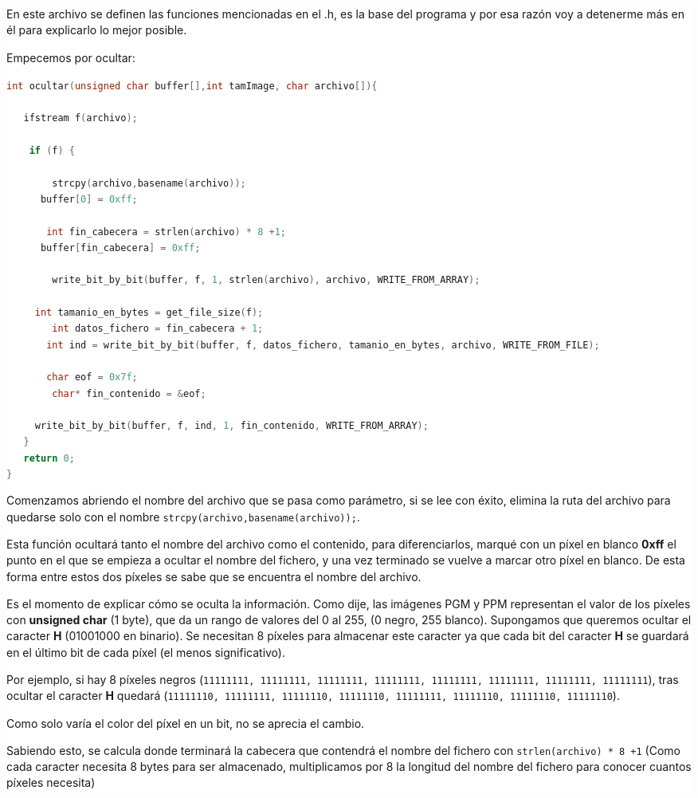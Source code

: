 En este archivo se definen las funciones mencionadas en el .h, es la base del programa y por esa razón voy a detenerme más en él para explicarlo lo mejor posible.

Empecemos por ocultar:

```cpp
int ocultar(unsigned char buffer[],int tamImage, char archivo[]){

   ifstream f(archivo);

    if (f) {

        strcpy(archivo,basename(archivo));
      buffer[0] = 0xff;

       int fin_cabecera = strlen(archivo) * 8 +1;
      buffer[fin_cabecera] = 0xff;

        write_bit_by_bit(buffer, f, 1, strlen(archivo), archivo, WRITE_FROM_ARRAY);

     int tamanio_en_bytes = get_file_size(f);
        int datos_fichero = fin_cabecera + 1;
       int ind = write_bit_by_bit(buffer, f, datos_fichero, tamanio_en_bytes, archivo, WRITE_FROM_FILE);

       char eof = 0x7f;
        char* fin_contenido = &eof;

     write_bit_by_bit(buffer, f, ind, 1, fin_contenido, WRITE_FROM_ARRAY);
   }
   return 0;
}
```

Comenzamos abriendo el nombre del archivo que se pasa como parámetro, si se lee con éxito, elimina la ruta del archivo para quedarse solo con el nombre `strcpy(archivo,basename(archivo));`.

Esta función ocultará tanto el nombre del archivo como el contenido, para diferenciarlos, marqué con un píxel en blanco **0xff** el punto en el que se empieza a ocultar el nombre del fichero, y una vez terminado se vuelve a marcar otro píxel en blanco. De esta forma entre estos dos píxeles se sabe que se encuentra el nombre del archivo.

Es el momento de explicar cómo se oculta la información. Como dije, las imágenes PGM y PPM representan el valor de los píxeles con **unsigned char** (1 byte), que da un rango de valores del 0 al 255, (0 negro, 255 blanco). Supongamos que queremos ocultar el caracter **H** (01001000 en binario). Se necesitan 8 píxeles para almacenar este caracter ya que cada bit del caracter **H** se guardará en el último bit de cada píxel (el menos significativo).

Por ejemplo, si hay 8 píxeles negros (`11111111, 11111111, 11111111, 11111111, 11111111, 11111111, 11111111, 11111111`), tras ocultar el caracter **H** quedará (`11111110, 11111111, 11111110, 11111110, 11111111, 11111110, 11111110, 11111110`).

Como solo varía el color del píxel en un bit, no se aprecia el cambio.

Sabiendo esto, se calcula donde terminará la cabecera que contendrá el nombre del fichero con `strlen(archivo) * 8 +1` (Como cada caracter necesita 8 bytes para ser almacenado, multiplicamos por 8 la longitud del nombre del fichero para conocer cuantos píxeles necesita)
